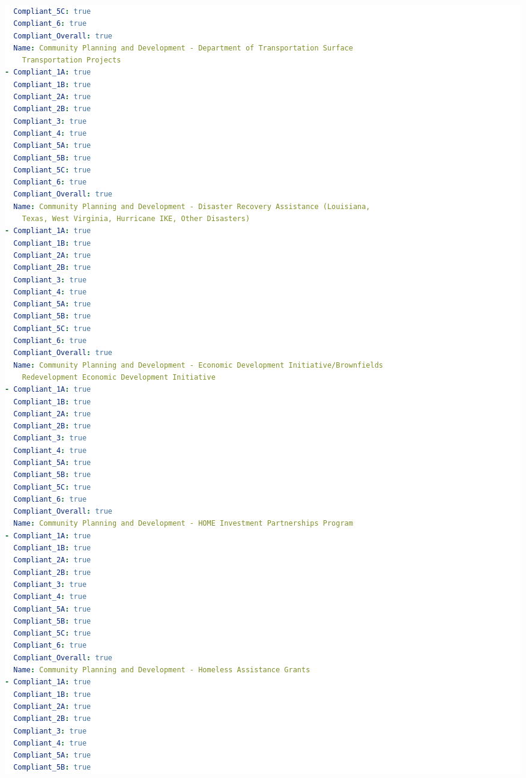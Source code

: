 ```yaml
  Compliant_5C: true
  Compliant_6: true
  Compliant_Overall: true
  Name: Community Planning and Development - Department of Transportation Surface
    Transportation Projects
- Compliant_1A: true
  Compliant_1B: true
  Compliant_2A: true
  Compliant_2B: true
  Compliant_3: true
  Compliant_4: true
  Compliant_5A: true
  Compliant_5B: true
  Compliant_5C: true
  Compliant_6: true
  Compliant_Overall: true
  Name: Community Planning and Development - Disaster Recovery Assistance (Louisiana,
    Texas, West Virginia, Hurricane IKE, Other Disasters)
- Compliant_1A: true
  Compliant_1B: true
  Compliant_2A: true
  Compliant_2B: true
  Compliant_3: true
  Compliant_4: true
  Compliant_5A: true
  Compliant_5B: true
  Compliant_5C: true
  Compliant_6: true
  Compliant_Overall: true
  Name: Community Planning and Development - Economic Development Initiative/Brownfields
    Redevelopment Economic Development Initiative
- Compliant_1A: true
  Compliant_1B: true
  Compliant_2A: true
  Compliant_2B: true
  Compliant_3: true
  Compliant_4: true
  Compliant_5A: true
  Compliant_5B: true
  Compliant_5C: true
  Compliant_6: true
  Compliant_Overall: true
  Name: Community Planning and Development - HOME Investment Partnerships Program
- Compliant_1A: true
  Compliant_1B: true
  Compliant_2A: true
  Compliant_2B: true
  Compliant_3: true
  Compliant_4: true
  Compliant_5A: true
  Compliant_5B: true
  Compliant_5C: true
  Compliant_6: true
  Compliant_Overall: true
  Name: Community Planning and Development - Homeless Assistance Grants
- Compliant_1A: true
  Compliant_1B: true
  Compliant_2A: true
  Compliant_2B: true
  Compliant_3: true
  Compliant_4: true
  Compliant_5A: true
  Compliant_5B: true
```